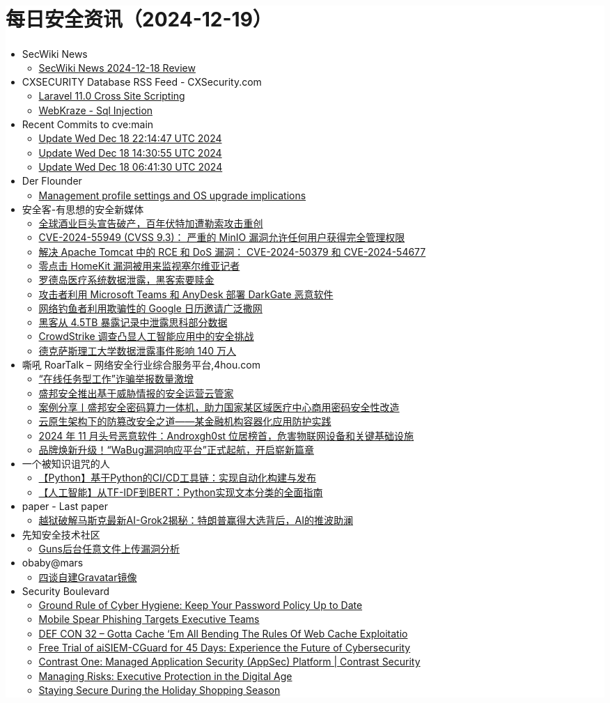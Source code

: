 # 每日安全资讯（2024-12-19）

- SecWiki News
  - [SecWiki News 2024-12-18 Review](http://www.sec-wiki.com/?2024-12-18)
- CXSECURITY Database RSS Feed - CXSecurity.com
  - [Laravel 11.0 Cross Site Scripting](https://cxsecurity.com/issue/WLB-2024120021)
  - [WebKraze - Sql Injection](https://cxsecurity.com/issue/WLB-2024120020)
- Recent Commits to cve:main
  - [Update Wed Dec 18 22:14:47 UTC 2024](https://github.com/trickest/cve/commit/dcf32f190d0ca85893fae057313787ab1fa6c760)
  - [Update Wed Dec 18 14:30:55 UTC 2024](https://github.com/trickest/cve/commit/a2cb53e9565868c2862134e553f6153d1daf7cda)
  - [Update Wed Dec 18 06:41:30 UTC 2024](https://github.com/trickest/cve/commit/2f631f2d1ea2eea097d1898d9b9330fbbefadfef)
- Der Flounder
  - [Management profile settings and OS upgrade implications](https://derflounder.wordpress.com/2024/12/18/management-profile-settings-and-os-upgrade-implications/)
- 安全客-有思想的安全新媒体
  - [全球酒业巨头宣告破产，百年伏特加遭勒索攻击重创](https://www.anquanke.com/post/id/302825)
  - [CVE-2024-55949 (CVSS 9.3)： 严重的 MinIO 漏洞允许任何用户获得完全管理权限](https://www.anquanke.com/post/id/302822)
  - [解决 Apache Tomcat 中的 RCE 和 DoS 漏洞： CVE-2024-50379 和 CVE-2024-54677](https://www.anquanke.com/post/id/302819)
  - [零点击 HomeKit 漏洞被用来监视塞尔维亚记者](https://www.anquanke.com/post/id/302816)
  - [罗德岛医疗系统数据泄露，黑客索要赎金](https://www.anquanke.com/post/id/302813)
  - [攻击者利用 Microsoft Teams 和 AnyDesk 部署 DarkGate 恶意软件](https://www.anquanke.com/post/id/302810)
  - [网络钓鱼者利用欺骗性的 Google 日历邀请广泛撒网](https://www.anquanke.com/post/id/302807)
  - [黑客从 4.5TB 暴露记录中泄露思科部分数据](https://www.anquanke.com/post/id/302804)
  - [CrowdStrike 调查凸显人工智能应用中的安全挑战](https://www.anquanke.com/post/id/302790)
  - [德克萨斯理工大学数据泄露事件影响 140 万人](https://www.anquanke.com/post/id/302787)
- 嘶吼 RoarTalk – 网络安全行业综合服务平台,4hou.com
  - [“在线任务型工作”诈骗举报数量激增](https://www.4hou.com/posts/6MKz)
  - [盛邦安全推出基于威胁情报的安全运营云管家](https://www.4hou.com/posts/MXNR)
  - [案例分享丨盛邦安全密码算力一体机，助力国家某区域医疗中心商用密码安全性改造](https://www.4hou.com/posts/NGXN)
  - [云原生架构下的防篡改安全之道——某金融机构容器化应用防护实践](https://www.4hou.com/posts/KGzJ)
  - [2024 年 11 月头号恶意软件：Androxgh0st 位居榜首，危害物联网设备和关键基础设施](https://www.4hou.com/posts/qoLk)
  - [品牌焕新升级！“WaBug漏洞响应平台”正式起航，开启崭新篇章](https://www.4hou.com/posts/pnLm)
- 一个被知识诅咒的人
  - [【Python】基于Python的CI/CD工具链：实现自动化构建与发布](https://blog.csdn.net/nokiaguy/article/details/144557253)
  - [【人工智能】从TF-IDF到BERT：Python实现文本分类的全面指南](https://blog.csdn.net/nokiaguy/article/details/144557181)
- paper - Last paper
  - [越狱破解马斯克最新AI-Grok2揭秘：特朗普赢得大选背后，AI的推波助澜](https://paper.seebug.org/3254/)
- 先知安全技术社区
  - [Guns后台任意文件上传漏洞分析](https://xz.aliyun.com/t/16808)
- obaby@mars
  - [四谈自建Gravatar镜像](https://h4ck.org.cn/2024/12/18819)
- Security Boulevard
  - [Ground Rule of Cyber Hygiene: Keep Your Password Policy Up to Date](https://securityboulevard.com/2024/12/ground-rule-of-cyber-hygiene-keep-your-password-policy-up-to-date/)
  - [Mobile Spear Phishing Targets Executive Teams](https://securityboulevard.com/2024/12/mobile-spear-phishing-targets-executive-teams/)
  - [DEF CON 32 – Gotta Cache ‘Em All Bending The Rules Of Web Cache Exploitatio](https://securityboulevard.com/2024/12/def-con-32-gotta-cache-em-all-bending-the-rules-of-web-cache-exploitatio/)
  - [Free Trial of aiSIEM-CGuard for 45 Days: Experience the Future of Cybersecurity](https://securityboulevard.com/2024/12/free-trial-of-aisiem-cguard-for-45-days-experience-the-future-of-cybersecurity/)
  - [Contrast One: Managed Application Security (AppSec) Platform  | Contrast Security](https://securityboulevard.com/2024/12/contrast-one-managed-application-security-appsec-platform-contrast-security/)
  - [Managing Risks: Executive Protection in the Digital Age](https://securityboulevard.com/2024/12/managing-risks-executive-protection-in-the-digital-age/)
  - [Staying Secure During the Holiday Shopping Season](https://securityboulevard.com/2024/12/staying-secure-during-the-holiday-shopping-season/)